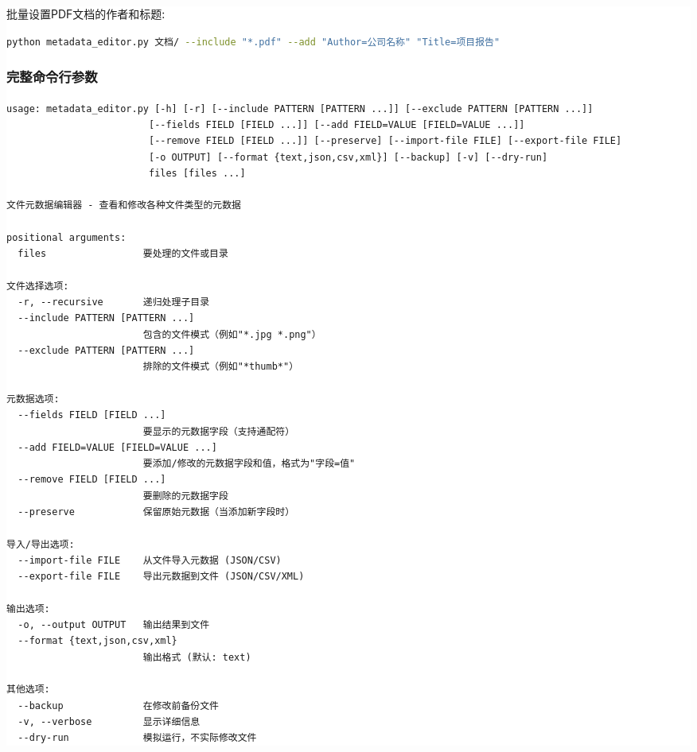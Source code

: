 批量设置PDF文档的作者和标题:
```bash
python metadata_editor.py 文档/ --include "*.pdf" --add "Author=公司名称" "Title=项目报告"
```

### 完整命令行参数

```
usage: metadata_editor.py [-h] [-r] [--include PATTERN [PATTERN ...]] [--exclude PATTERN [PATTERN ...]]
                         [--fields FIELD [FIELD ...]] [--add FIELD=VALUE [FIELD=VALUE ...]] 
                         [--remove FIELD [FIELD ...]] [--preserve] [--import-file FILE] [--export-file FILE]
                         [-o OUTPUT] [--format {text,json,csv,xml}] [--backup] [-v] [--dry-run]
                         files [files ...]

文件元数据编辑器 - 查看和修改各种文件类型的元数据

positional arguments:
  files                 要处理的文件或目录

文件选择选项:
  -r, --recursive       递归处理子目录
  --include PATTERN [PATTERN ...]
                        包含的文件模式（例如"*.jpg *.png"）
  --exclude PATTERN [PATTERN ...]
                        排除的文件模式（例如"*thumb*"）

元数据选项:
  --fields FIELD [FIELD ...]
                        要显示的元数据字段（支持通配符）
  --add FIELD=VALUE [FIELD=VALUE ...]
                        要添加/修改的元数据字段和值，格式为"字段=值"
  --remove FIELD [FIELD ...]
                        要删除的元数据字段
  --preserve            保留原始元数据（当添加新字段时）

导入/导出选项:
  --import-file FILE    从文件导入元数据 (JSON/CSV)
  --export-file FILE    导出元数据到文件 (JSON/CSV/XML)

输出选项:
  -o, --output OUTPUT   输出结果到文件
  --format {text,json,csv,xml}
                        输出格式 (默认: text)

其他选项:
  --backup              在修改前备份文件
  -v, --verbose         显示详细信息
  --dry-run             模拟运行，不实际修改文件
```
